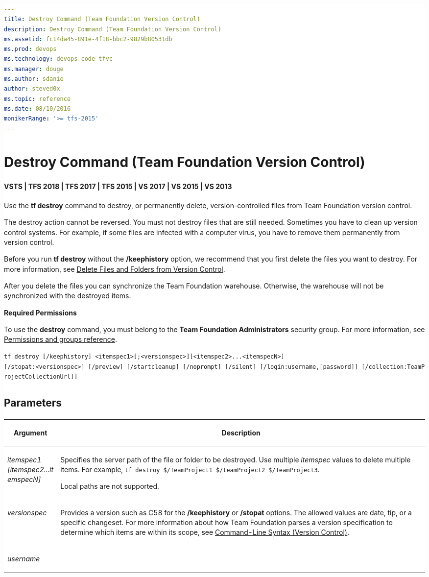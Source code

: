 ```yaml
---
title: Destroy Command (Team Foundation Version Control)
description: Destroy Command (Team Foundation Version Control)
ms.assetid: fc14da45-891e-4f18-bbc2-9829b80531db
ms.prod: devops
ms.technology: devops-code-tfvc
ms.manager: douge
ms.author: sdanie
author: steved0x
ms.topic: reference
ms.date: 08/10/2016
monikerRange: '>= tfs-2015'
---
```



# Destroy Command (Team Foundation Version Control)

#### VSTS | TFS 2018 | TFS 2017 | TFS 2015 | VS 2017 | VS 2015 | VS 2013

Use the **tf destroy** command to destroy, or permanently delete, version-controlled files from Team Foundation version control.

The destroy action cannot be reversed. You must not destroy files that are still needed. Sometimes you have to clean up version control systems. For example, if some files are infected with a computer virus, you have to remove them permanently from version control.

Before you run **tf destroy** without the **/keephistory** option, we recommend that you first delete the files you want to destroy. For more information, see [Delete Files and Folders from Version Control](delete-restore-files-folders.md).

After you delete the files you can synchronize the Team Foundation warehouse. Otherwise, the warehouse will not be synchronized with the destroyed items.

**Required Permissions**

To use the **destroy** command, you must belong to the **Team Foundation Administrators** security group. For more information, see [Permissions and groups reference](../organizations/security/permissions.md).

    tf destroy [/keephistory] <itemspec1>[;<versionspec>][<itemspec2>...<itemspecN>] 
    [/stopat:<versionspec>] [/preview] [/startcleanup] [/noprompt] [/silent] [/login:username,[password]] [/collection:TeamProjectCollectionUrl]]
## Parameters

<table>
<thead>
<tr><th><p><strong>Argument</strong></p></th><th><p><strong>Description</strong></p></th></tr></thead><tbody>
<tr>
	<td><p><em>itemspec1</em> <em>[itemspec2...itemspecN]</em></p></td>
	<td><p>Specifies the server path of the file or folder to be destroyed. Use multiple <em>itemspec</em> values to delete multiple items. For example, <code>tf destroy $/TeamProject1 $/teamProject2 $/TeamProject3</code>.</p><p>Local paths are not supported.</p></td></tr>
<tr>
	<td><p><em>versionspec</em></p></td>
	<td><p>Provides a version such as C58 for the <strong>/keephistory</strong> or <strong>/stopat</strong> options. The allowed values are date, tip, or a specific changeset. For more information about how Team Foundation parses a version specification to determine which items are within its scope, see <a href="https://msdn.microsoft.com/library/56f7w6be">Command-Line Syntax (Version Control)</a>.</p></td></tr>
<tr>
	<td><p><em>username</em></p></td>